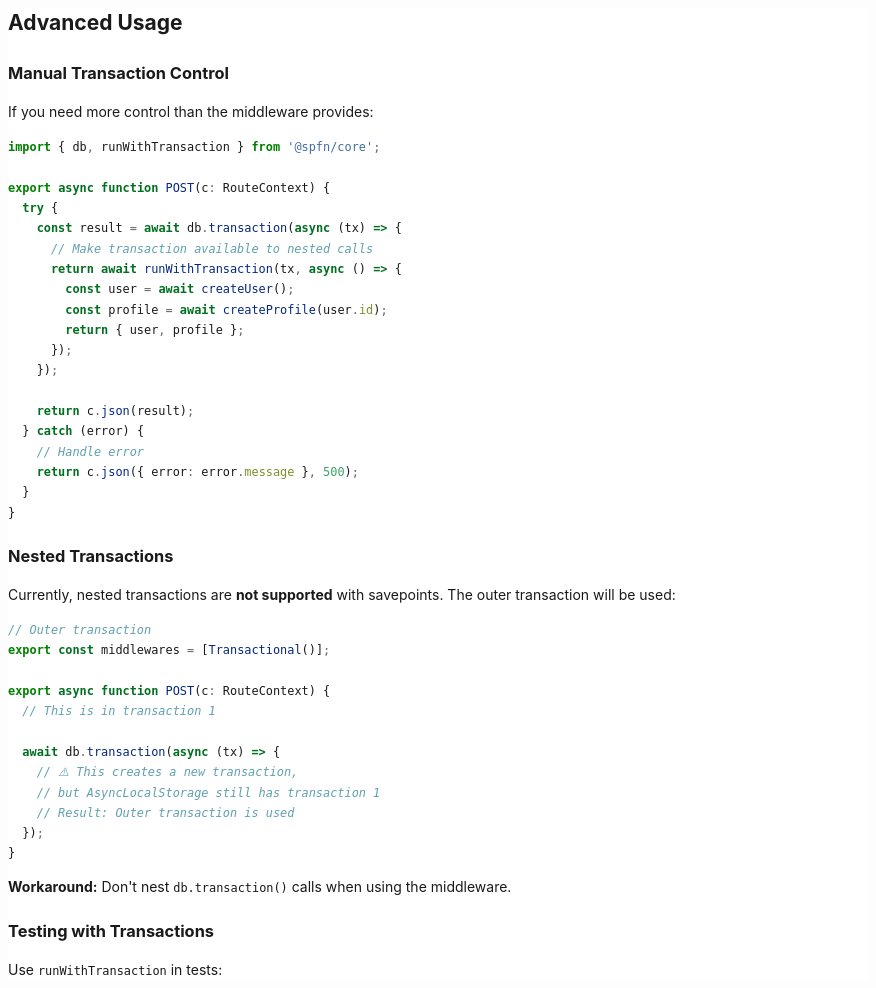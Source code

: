 ## Advanced Usage

### Manual Transaction Control

If you need more control than the middleware provides:

```ts
import { db, runWithTransaction } from '@spfn/core';

export async function POST(c: RouteContext) {
  try {
    const result = await db.transaction(async (tx) => {
      // Make transaction available to nested calls
      return await runWithTransaction(tx, async () => {
        const user = await createUser();
        const profile = await createProfile(user.id);
        return { user, profile };
      });
    });

    return c.json(result);
  } catch (error) {
    // Handle error
    return c.json({ error: error.message }, 500);
  }
}
```

### Nested Transactions

Currently, nested transactions are **not supported** with savepoints. The outer transaction will be used:

```ts
// Outer transaction
export const middlewares = [Transactional()];

export async function POST(c: RouteContext) {
  // This is in transaction 1

  await db.transaction(async (tx) => {
    // ⚠️ This creates a new transaction,
    // but AsyncLocalStorage still has transaction 1
    // Result: Outer transaction is used
  });
}
```

**Workaround:** Don't nest `db.transaction()` calls when using the middleware.

### Testing with Transactions

Use `runWithTransaction` in tests:
